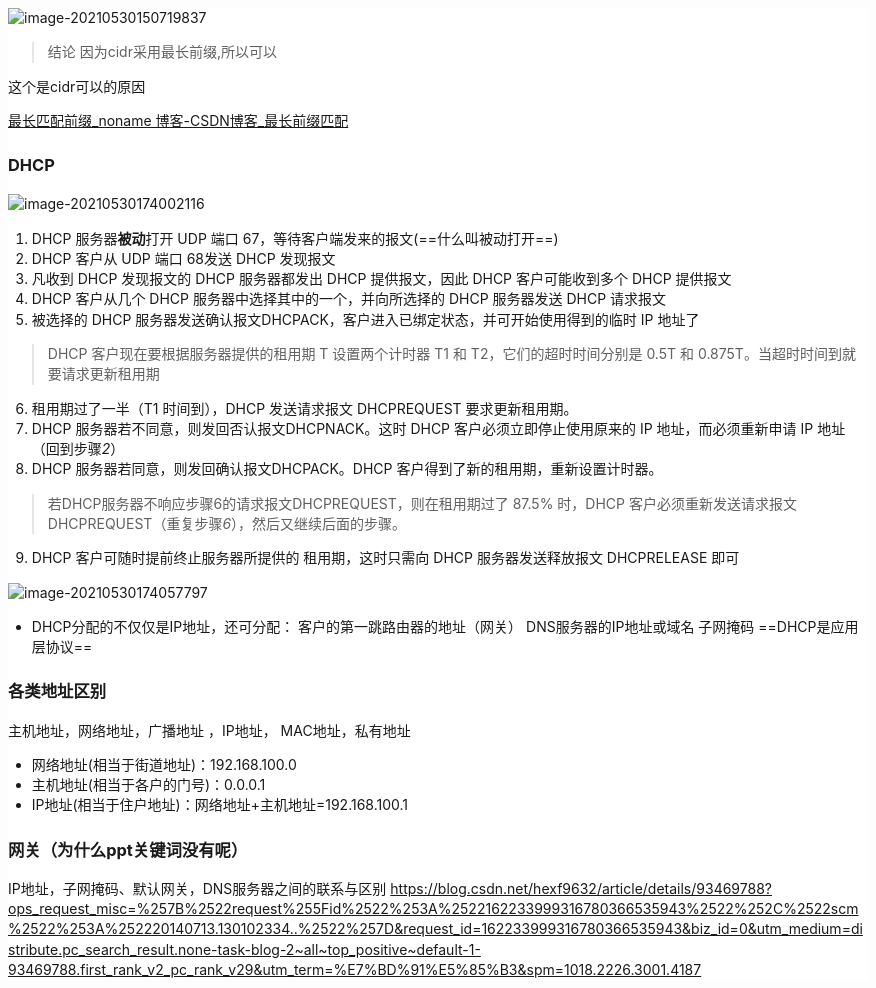 ![image-20210530150719837](https://gitee.com/chenweigen13/photo/raw/master/img/20210530150719.png)



> 结论 因为cidr采用最长前缀,所以可以

这个是cidr可以的原因

[最长匹配前缀_noname 博客-CSDN博客_最长前缀匹配](https://blog.csdn.net/qq_34902437/article/details/91346938?ops_request_misc=&request_id=&biz_id=102&utm_term=cidr前缀匹配长度&utm_medium=distribute.pc_search_result.none-task-blog-2~all~sobaiduweb~default-1-.first_rank_v2_pc_rank_v29&spm=1018.2226.3001.4187)

### DHCP

![image-20210530174002116](https://gitee.com/chenweigen13/photo/raw/master/img/20210530174002.png)

1. DHCP 服务器**被动**打开 UDP 端口 67，等待客户端发来的报文(==什么叫被动打开==)
2. DHCP 客户从 UDP 端口 68发送 DHCP 发现报文
3. 凡收到 DHCP 发现报文的 DHCP 服务器都发出 DHCP 提供报文，因此 DHCP 客户可能收到多个 DHCP 提供报文
4. DHCP 客户从几个 DHCP 服务器中选择其中的一个，并向所选择的 DHCP 服务器发送 DHCP 请求报文
5. 被选择的 DHCP 服务器发送确认报文DHCPACK，客户进入已绑定状态，并可开始使用得到的临时 IP 地址了

> DHCP 客户现在要根据服务器提供的租用期 T 设置两个计时器 T1 和 T2，它们的超时时间分别是 0.5T 和 0.875T。当超时时间到就要请求更新租用期
6. 租用期过了一半（T1 时间到），DHCP 发送请求报文 DHCPREQUEST 要求更新租用期。 
7. DHCP 服务器若不同意，则发回否认报文DHCPNACK。这时 DHCP 客户必须立即停止使用原来的 IP 地址，而必须重新申请 IP 地址（回到步骤*2*）
8. DHCP 服务器若同意，则发回确认报文DHCPACK。DHCP 客户得到了新的租用期，重新设置计时器。

>若DHCP服务器不响应步骤6的请求报文DHCPREQUEST，则在租用期过了 87.5% 时，DHCP 客户必须重新发送请求报文 DHCPREQUEST（重复步骤*6*），然后又继续后面的步骤。 

9. DHCP 客户可随时提前终止服务器所提供的 租用期，这时只需向 DHCP 服务器发送释放报文 DHCPRELEASE 即可

![image-20210530174057797](https://gitee.com/chenweigen13/photo/raw/master/img/20210530174057.png)



- DHCP分配的不仅仅是IP地址，还可分配：
  客户的第一跳路由器的地址（网关）
  DNS服务器的IP地址或域名
  子网掩码
==DHCP是应用层协议==

### 各类地址区别

主机地址，网络地址，广播地址 ，IP地址， MAC地址，私有地址

- 网络地址(相当于街道地址)：192.168.100.0
- 主机地址(相当于各户的门号)：0.0.0.1
- IP地址(相当于住户地址)：网络地址+主机地址=192.168.100.1



### 网关（为什么ppt关键词没有呢）

IP地址，子网掩码、默认网关，DNS服务器之间的联系与区别
https://blog.csdn.net/hexf9632/article/details/93469788?ops_request_misc=%257B%2522request%255Fid%2522%253A%2522162233999316780366535943%2522%252C%2522scm%2522%253A%252220140713.130102334..%2522%257D&request_id=162233999316780366535943&biz_id=0&utm_medium=distribute.pc_search_result.none-task-blog-2~all~top_positive~default-1-93469788.first_rank_v2_pc_rank_v29&utm_term=%E7%BD%91%E5%85%B3&spm=1018.2226.3001.4187
